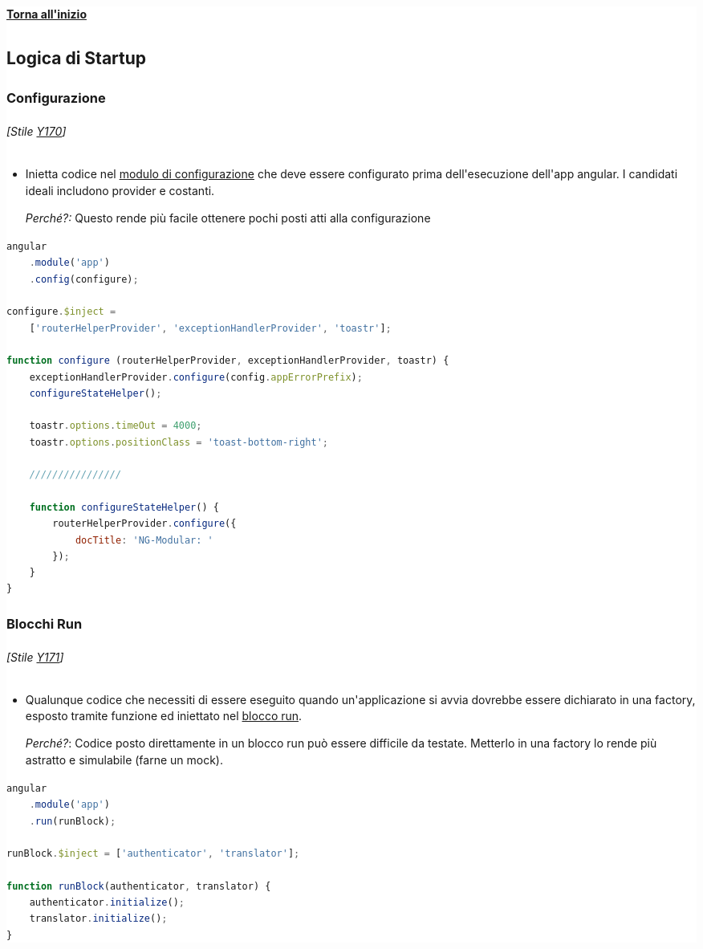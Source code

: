 **[Torna all'inizio](#tavola-dei-contenuti)**

## Logica di Startup

### Configurazione
###### [Stile [Y170](#stile-y170)]

  - Inietta codice nel  [modulo di configurazione](https://docs.angularjs.org/guide/module#module-loading-dependencies) che deve essere configurato prima dell'esecuzione dell'app angular. I candidati ideali includono provider e costanti.

    *Perché?:* Questo rende più facile ottenere pochi posti atti alla configurazione

  ```javascript
  angular
      .module('app')
      .config(configure);

  configure.$inject =
      ['routerHelperProvider', 'exceptionHandlerProvider', 'toastr'];

  function configure (routerHelperProvider, exceptionHandlerProvider, toastr) {
      exceptionHandlerProvider.configure(config.appErrorPrefix);
      configureStateHelper();

      toastr.options.timeOut = 4000;
      toastr.options.positionClass = 'toast-bottom-right';

      ////////////////

      function configureStateHelper() {
          routerHelperProvider.configure({
              docTitle: 'NG-Modular: '
          });
      }
  }
  ```

### Blocchi Run
###### [Stile [Y171](#stile-y171)]

  - Qualunque codice che necessiti di essere eseguito quando un'applicazione si avvia dovrebbe essere dichiarato in una factory, esposto tramite funzione ed iniettato nel [blocco run](https://docs.angularjs.org/guide/module#module-loading-dependencies).

    *Perché?*: Codice posto direttamente in un blocco run può essere difficile da testate. Metterlo in una factory lo rende più astratto e simulabile (farne un mock).

  ```javascript
  angular
      .module('app')
      .run(runBlock);

  runBlock.$inject = ['authenticator', 'translator'];

  function runBlock(authenticator, translator) {
      authenticator.initialize();
      translator.initialize();
  }
  ```
